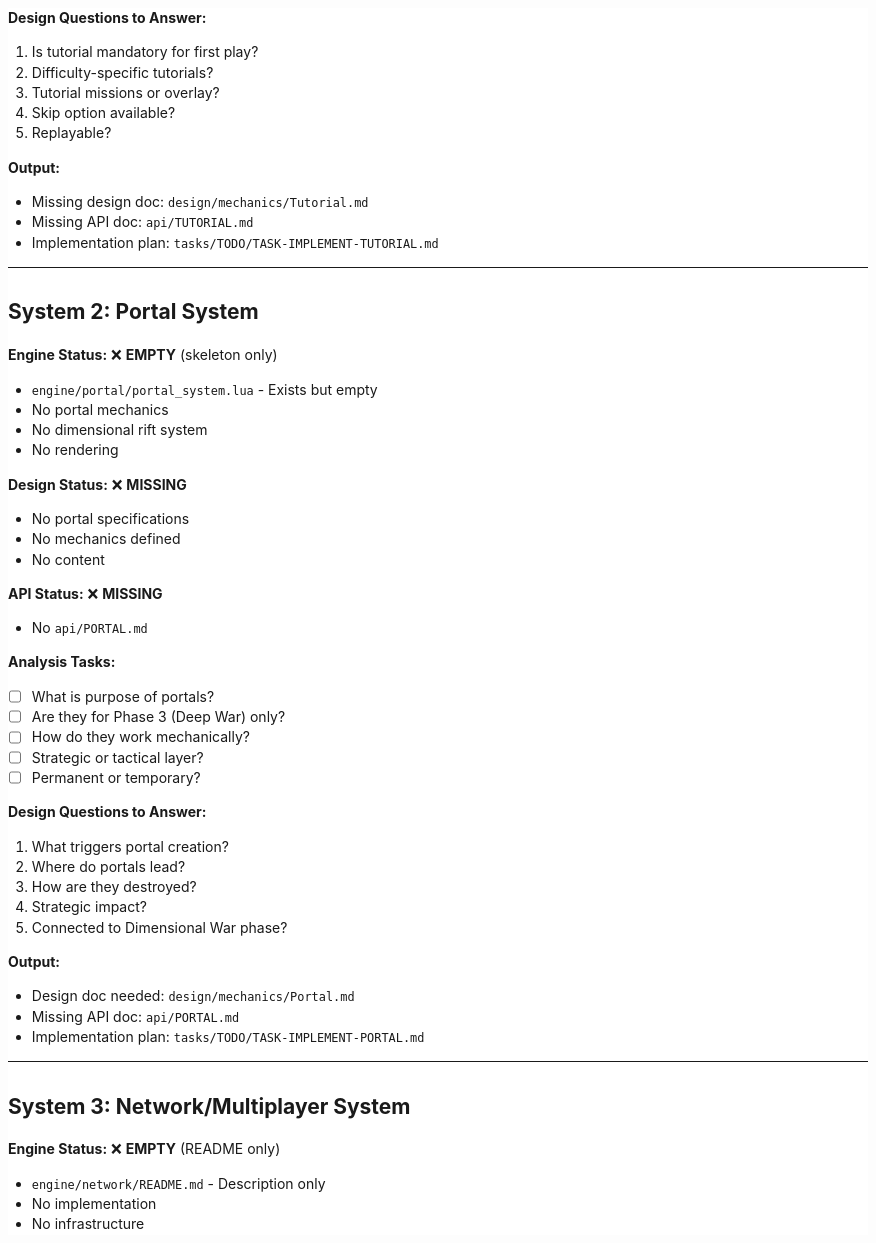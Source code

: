 **Design Questions to Answer:**
1. Is tutorial mandatory for first play?
2. Difficulty-specific tutorials?
3. Tutorial missions or overlay?
4. Skip option available?
5. Replayable?

**Output:**
- Missing design doc: `design/mechanics/Tutorial.md`
- Missing API doc: `api/TUTORIAL.md`
- Implementation plan: `tasks/TODO/TASK-IMPLEMENT-TUTORIAL.md`

---

## System 2: Portal System

**Engine Status:** ❌ **EMPTY** (skeleton only)
- `engine/portal/portal_system.lua` - Exists but empty
- No portal mechanics
- No dimensional rift system
- No rendering

**Design Status:** ❌ **MISSING**
- No portal specifications
- No mechanics defined
- No content

**API Status:** ❌ **MISSING**
- No `api/PORTAL.md`

**Analysis Tasks:**
- [ ] What is purpose of portals?
- [ ] Are they for Phase 3 (Deep War) only?
- [ ] How do they work mechanically?
- [ ] Strategic or tactical layer?
- [ ] Permanent or temporary?

**Design Questions to Answer:**
1. What triggers portal creation?
2. Where do portals lead?
3. How are they destroyed?
4. Strategic impact?
5. Connected to Dimensional War phase?

**Output:**
- Design doc needed: `design/mechanics/Portal.md`
- Missing API doc: `api/PORTAL.md`
- Implementation plan: `tasks/TODO/TASK-IMPLEMENT-PORTAL.md`

---

## System 3: Network/Multiplayer System

**Engine Status:** ❌ **EMPTY** (README only)
- `engine/network/README.md` - Description only
- No implementation
- No infrastructure
